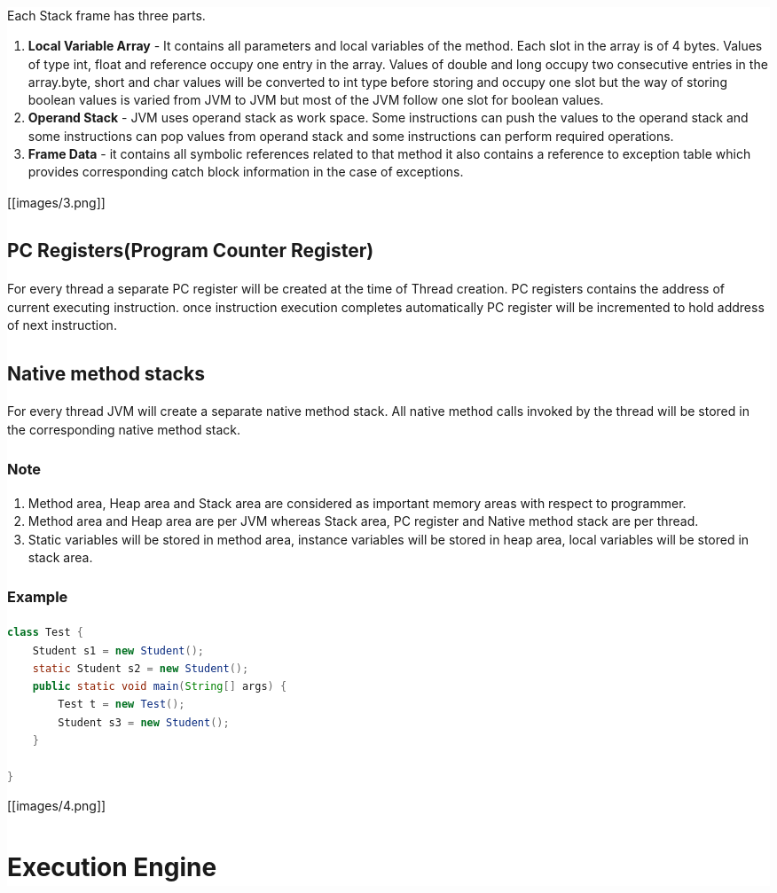 Each Stack frame has three parts.

1. **Local Variable Array** - It contains all parameters and local variables of the method. Each slot in the array is of 4 bytes. Values of type int, float and reference occupy one entry in the array. Values of double and long occupy two consecutive entries in the array.byte, short and char values will be converted to int type before storing and occupy one slot but the way of storing boolean values is varied from JVM to JVM but most of the JVM follow one slot for boolean values.
1. **Operand Stack** - JVM uses operand stack as work space. Some instructions can push the values to the operand stack and some instructions can pop values from operand stack and some instructions can perform required operations.
1. **Frame Data** - it contains all symbolic references related to that method it also contains a reference to exception table which provides corresponding catch block information in the case of exceptions.

[[images/3.png]]

## PC Registers(Program Counter Register)

For every thread a separate PC register will be created at the time of Thread creation. PC registers contains the address of current executing instruction. once instruction execution completes automatically PC register will be incremented to hold address of next instruction.

## Native method stacks

For every thread JVM will create a separate native method stack. All native method calls invoked by the thread will be stored in the corresponding native method stack.

### Note

1. Method area, Heap area and Stack area are considered as important memory areas with respect to programmer.
1. Method area and Heap area are per JVM whereas Stack area, PC register and Native method stack are per thread.
1. Static variables will be stored in method area, instance variables will be stored in heap area, local variables will be stored in stack area.

### Example

```java
class Test {
	Student s1 = new Student();
	static Student s2 = new Student();
	public static void main(String[] args) {
		Test t = new Test();
		Student s3 = new Student();
	}

}
```

[[images/4.png]]

# Execution Engine
